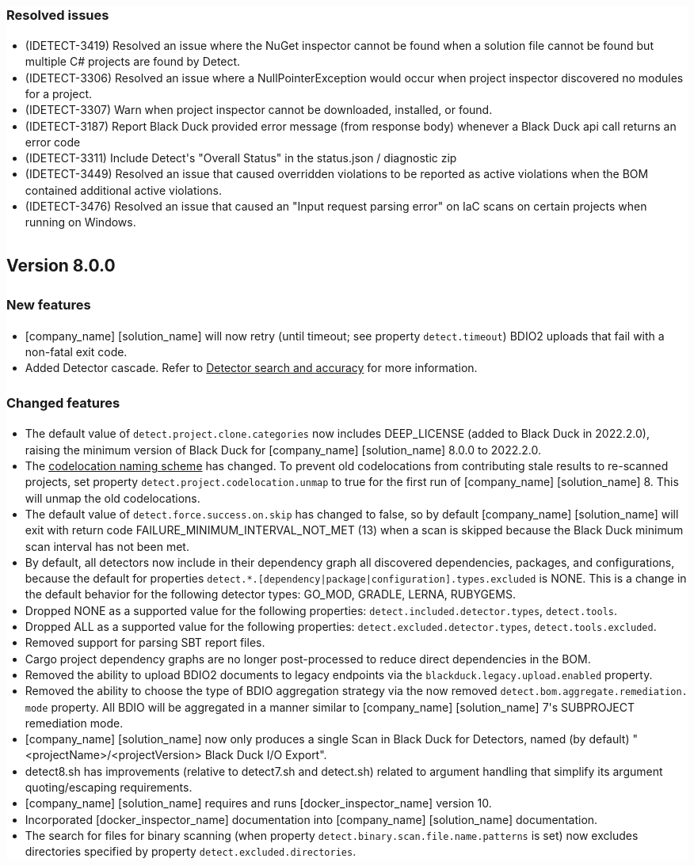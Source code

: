 ### Resolved issues

* (IDETECT-3419) Resolved an issue where the NuGet inspector cannot be found when a solution file cannot be found but multiple C# projects are found by Detect.
* (IDETECT-3306) Resolved an issue where a NullPointerException would occur when project inspector discovered no modules for a project.
* (IDETECT-3307) Warn when project inspector cannot be downloaded, installed, or found.
* (IDETECT-3187) Report Black Duck provided error message (from response body) whenever a Black Duck api call returns an error code
* (IDETECT-3311) Include Detect's "Overall Status" in the status.json / diagnostic zip
* (IDETECT-3449) Resolved an issue that caused overridden violations to be reported as active violations when the BOM contained additional active violations.
* (IDETECT-3476) Resolved an issue that caused an "Input request parsing error" on IaC scans on certain projects when running on Windows.

## Version 8.0.0

### New features

* [company_name] [solution_name] will now retry (until timeout; see property `detect.timeout`) BDIO2 uploads that fail with a non-fatal exit code.
* Added Detector cascade. Refer to [Detector search and accuracy](runningdetect/detectorcascade.md) for more information.

### Changed features

* The default value of `detect.project.clone.categories` now includes DEEP_LICENSE (added to Black Duck in 2022.2.0), raising the minimum version of Black Duck for [company_name] [solution_name] 8.0.0 to 2022.2.0.
* The [codelocation naming scheme](naming/projectversionscannaming.md#code-location-scan-naming) has changed. To prevent old codelocations from contributing stale results to re-scanned projects, set property `detect.project.codelocation.unmap` to true for the first run of [company_name] [solution_name] 8. This will unmap the old codelocations.
* The default value of `detect.force.success.on.skip` has changed to false, so by default [company_name] [solution_name] will exit with return code FAILURE_MINIMUM_INTERVAL_NOT_MET (13) when a scan is skipped because the Black Duck minimum scan interval has not been met.
* By default, all detectors now include in their dependency graph all discovered
dependencies, packages, and configurations, because the default for
properties `detect.*.[dependency|package|configuration].types.excluded` is NONE. 
This is a change in the default behavior for the following detector types: 
GO_MOD, GRADLE, LERNA, RUBYGEMS.
* Dropped NONE as a supported value for the following properties: `detect.included.detector.types`, `detect.tools`.
* Dropped ALL as a supported value for the following properties: `detect.excluded.detector.types`, `detect.tools.excluded`.
* Removed support for parsing SBT report files.
* Cargo project dependency graphs are no longer post-processed to reduce direct dependencies in the BOM.
* Removed the ability to upload BDIO2 documents to legacy endpoints via the `blackduck.legacy.upload.enabled` property.
* Removed the ability to choose the type of BDIO aggregation strategy via the now removed `detect.bom.aggregate.remediation.mode` property.  All BDIO will be aggregated in a manner similar to [company_name] [solution_name] 7's SUBPROJECT remediation mode.
* [company_name] [solution_name] now only produces a single Scan in Black Duck for Detectors, named (by default) "\<projectName\>/\<projectVersion\> Black Duck I/O Export". 
* detect8.sh has improvements (relative to detect7.sh and detect.sh) related to argument handling that simplify its argument quoting/escaping requirements.
* [company_name] [solution_name] requires and runs [docker_inspector_name] version 10.
* Incorporated [docker_inspector_name] documentation into [company_name] [solution_name] documentation.
* The search for files for binary scanning (when property `detect.binary.scan.file.name.patterns` is set) now excludes directories specified by property `detect.excluded.directories`.